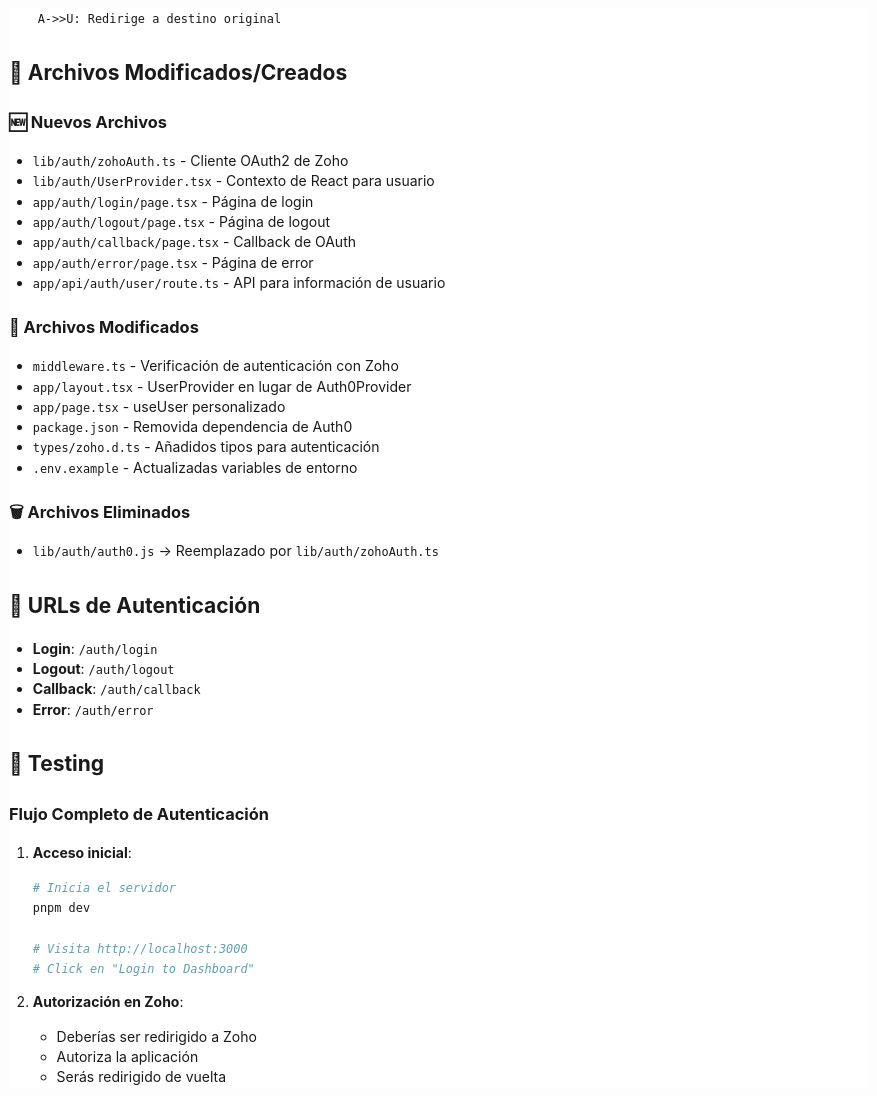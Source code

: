 ```mermaid
    A->>U: Redirige a destino original
```

## 📁 Archivos Modificados/Creados

### 🆕 Nuevos Archivos
- `lib/auth/zohoAuth.ts` - Cliente OAuth2 de Zoho
- `lib/auth/UserProvider.tsx` - Contexto de React para usuario
- `app/auth/login/page.tsx` - Página de login
- `app/auth/logout/page.tsx` - Página de logout
- `app/auth/callback/page.tsx` - Callback de OAuth
- `app/auth/error/page.tsx` - Página de error
- `app/api/auth/user/route.ts` - API para información de usuario

### 🔄 Archivos Modificados
- `middleware.ts` - Verificación de autenticación con Zoho
- `app/layout.tsx` - UserProvider en lugar de Auth0Provider
- `app/page.tsx` - useUser personalizado
- `package.json` - Removida dependencia de Auth0
- `types/zoho.d.ts` - Añadidos tipos para autenticación
- `.env.example` - Actualizadas variables de entorno

### 🗑️ Archivos Eliminados
- `lib/auth/auth0.js` → Reemplazado por `lib/auth/zohoAuth.ts`

## 🔗 URLs de Autenticación

- **Login**: `/auth/login`
- **Logout**: `/auth/logout`
- **Callback**: `/auth/callback`
- **Error**: `/auth/error`

## 🧪 Testing

### Flujo Completo de Autenticación

1. **Acceso inicial**:
   ```bash
   # Inicia el servidor
   pnpm dev
   
   # Visita http://localhost:3000
   # Click en "Login to Dashboard"
   ```

2. **Autorización en Zoho**:
   - Deberías ser redirigido a Zoho
   - Autoriza la aplicación
   - Serás redirigido de vuelta

